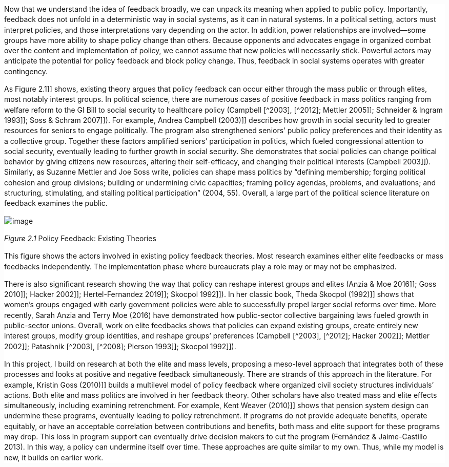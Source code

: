 Now that we understand the idea of feedback broadly, we can unpack its meaning when applied to public policy. Importantly, feedback does not unfold in a deterministic way in social systems, as it can in natural systems. In a political setting, actors must interpret policies, and those interpretations vary depending on the actor. In addition, power relationships are involved—some groups have more ability to shape policy change than others. Because opponents and advocates engage in organized combat over the content and implementation of policy, we cannot assume that new policies will necessarily stick. Powerful actors may anticipate the potential for policy feedback and block policy change. Thus, feedback in social systems operates with greater contingency.

As Figure 2.1]] shows, existing theory argues that policy feedback can occur either through the mass public or through elites, most notably interest groups. In political science, there are numerous cases of positive feedback in mass politics ranging from welfare reform to the GI Bill to social security to healthcare policy (Campbell [^2003], [^2012]; Mettler 2005]]; Schneider & Ingram 1993]]; Soss & Schram 2007]]). For example, Andrea Campbell (2003)]] describes how growth in social security led to greater resources for seniors to engage politically. The program also strengthened seniors’ public policy preferences and their identity as a collective group. Together these factors amplified seniors’ participation in politics, which fueled congressional attention to social security, eventually leading to further growth in social security. She demonstrates that social policies can change political behavior by giving citizens new resources, altering their self-efficacy, and changing their political interests (Campbell 2003]]). Similarly, as Suzanne Mettler and Joe Soss write, policies can shape mass politics by “defining membership; forging political cohesion and group divisions; building or undermining civic capacities; framing policy agendas, problems, and evaluations; and structuring, stimulating, and stalling political participation” (2004, 55). Overall, a large part of the political science literature on feedback examines the public.

![image](../img/oso-9780190074258-graphic-011.gif)

_Figure 2.1_ Policy Feedback: Existing Theories

This figure shows the actors involved in existing policy feedback theories. Most research examines either elite feedbacks or mass feedbacks independently. The implementation phase where bureaucrats play a role may or may not be emphasized.

There is also significant research showing the way that policy can reshape interest groups and elites (Anzia & Moe 2016]]; Goss 2010]]; Hacker 2002]]; Hertel-Fernandez 2019]]; Skocpol 1992]]). In her classic book, Theda Skocpol (1992)]] shows that women’s groups engaged with early government policies were able to successfully propel larger social reforms over time. More recently, Sarah Anzia and Terry Moe (2016) have demonstrated how public-sector collective bargaining laws fueled growth in public-sector unions. Overall, work on elite feedbacks shows that policies can expand existing groups, create entirely new interest groups, modify group identities, and reshape groups’ preferences (Campbell [^2003], [^2012]; Hacker 2002]]; Mettler 2002]]; Patashnik [^2003], [^2008]; Pierson 1993]]; Skocpol 1992]]).

In this project, I build on research at both the elite and mass levels, proposing a meso-level approach that integrates both of these processes and looks at positive and negative feedback simultaneously. There are strands of this approach in the literature. For example, Kristin Goss (2010)]] builds a multilevel model of policy feedback where organized civil society structures individuals’ actions. Both elite and mass politics are involved in her feedback theory. Other scholars have also treated mass and elite effects simultaneously, including examining retrenchment. For example, Kent Weaver (2010)]] shows that pension system design can undermine these programs, eventually leading to policy retrenchment. If programs do not provide adequate benefits, operate equitably, or have an acceptable correlation between contributions and benefits, both mass and elite support for these programs may drop. This loss in program support can eventually drive decision makers to cut the program (Fernández & Jaime-Castillo 2013). In this way, a policy can undermine itself over time. These approaches are quite similar to my own. Thus, while my model is new, it builds on earlier work.
